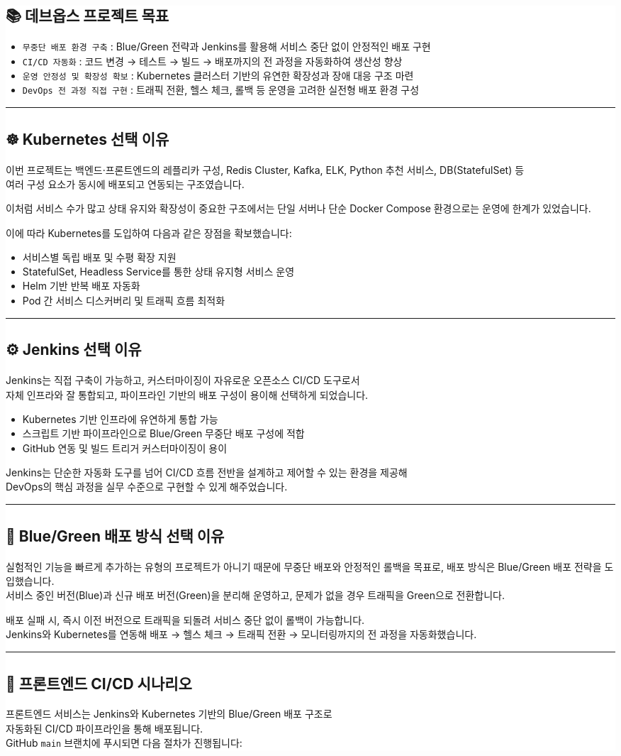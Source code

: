 
## 📚 데브옵스 프로젝트 목표

- `무중단 배포 환경 구축` : Blue/Green 전략과 Jenkins를 활용해 서비스 중단 없이 안정적인 배포 구현
- `CI/CD 자동화` : 코드 변경 → 테스트 → 빌드 → 배포까지의 전 과정을 자동화하여 생산성 향상
- `운영 안정성 및 확장성 확보` : Kubernetes 클러스터 기반의 유연한 확장성과 장애 대응 구조 마련
- `DevOps 전 과정 직접 구현` : 트래픽 전환, 헬스 체크, 롤백 등 운영을 고려한 실전형 배포 환경 구성

---

## ☸️ Kubernetes 선택 이유

이번 프로젝트는 백엔드·프론트엔드의 레플리카 구성, Redis Cluster, Kafka, ELK, Python 추천 서비스, DB(StatefulSet) 등  
여러 구성 요소가 동시에 배포되고 연동되는 구조였습니다.

이처럼 서비스 수가 많고 상태 유지와 확장성이 중요한 구조에서는 단일 서버나 단순 Docker Compose 환경으로는 운영에 한계가 있었습니다.

이에 따라 Kubernetes를 도입하여 다음과 같은 장점을 확보했습니다:

- 서비스별 독립 배포 및 수평 확장 지원
- StatefulSet, Headless Service를 통한 상태 유지형 서비스 운영
- Helm 기반 반복 배포 자동화
- Pod 간 서비스 디스커버리 및 트래픽 흐름 최적화

---

## ⚙️ Jenkins 선택 이유

Jenkins는 직접 구축이 가능하고, 커스터마이징이 자유로운 오픈소스 CI/CD 도구로서  
자체 인프라와 잘 통합되고, 파이프라인 기반의 배포 구성이 용이해 선택하게 되었습니다.

- Kubernetes 기반 인프라에 유연하게 통합 가능
- 스크립트 기반 파이프라인으로 Blue/Green 무중단 배포 구성에 적합
- GitHub 연동 및 빌드 트리거 커스터마이징이 용이

Jenkins는 단순한 자동화 도구를 넘어 CI/CD 흐름 전반을 설계하고 제어할 수 있는 환경을 제공해  
DevOps의 핵심 과정을 실무 수준으로 구현할 수 있게 해주었습니다.

---

## 🚦 Blue/Green 배포 방식 선택 이유

실험적인 기능을 빠르게 추가하는 유형의 프로젝트가 아니기 때문에 무중단 배포와 안정적인 롤백을 목표로, 배포 방식은 Blue/Green 배포 전략을 도입했습니다.  
서비스 중인 버전(Blue)과 신규 배포 버전(Green)을 분리해 운영하고, 문제가 없을 경우 트래픽을 Green으로 전환합니다.

배포 실패 시, 즉시 이전 버전으로 트래픽을 되돌려 서비스 중단 없이 롤백이 가능합니다.  
Jenkins와 Kubernetes를 연동해 배포 → 헬스 체크 → 트래픽 전환 → 모니터링까지의 전 과정을 자동화했습니다.

---

## 🚀 프론트엔드 CI/CD 시나리오

프론트엔드 서비스는 Jenkins와 Kubernetes 기반의 Blue/Green 배포 구조로  
자동화된 CI/CD 파이프라인을 통해 배포됩니다.  
GitHub `main` 브랜치에 푸시되면 다음 절차가 진행됩니다:
